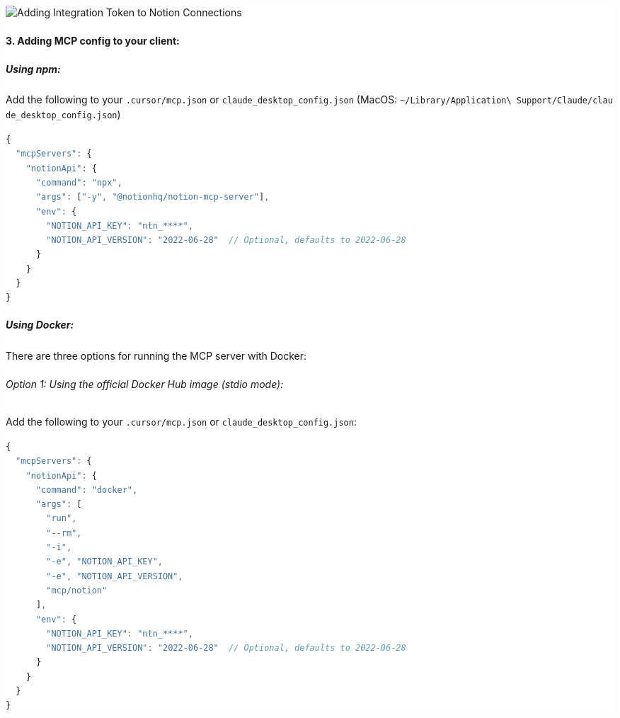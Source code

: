 ![Adding Integration Token to Notion Connections](docs/images/connections.png)

#### 3. Adding MCP config to your client:

##### Using npm:
Add the following to your `.cursor/mcp.json` or `claude_desktop_config.json` (MacOS: `~/Library/Application\ Support/Claude/claude_desktop_config.json`)

```javascript
{
  "mcpServers": {
    "notionApi": {
      "command": "npx",
      "args": ["-y", "@notionhq/notion-mcp-server"],
      "env": {
        "NOTION_API_KEY": "ntn_****",
        "NOTION_API_VERSION": "2022-06-28"  // Optional, defaults to 2022-06-28
      }
    }
  }
}
```

##### Using Docker:

There are three options for running the MCP server with Docker:

###### Option 1: Using the official Docker Hub image (stdio mode):

Add the following to your `.cursor/mcp.json` or `claude_desktop_config.json`:

```javascript
{
  "mcpServers": {
    "notionApi": {
      "command": "docker",
      "args": [
        "run",
        "--rm",
        "-i",
        "-e", "NOTION_API_KEY",
        "-e", "NOTION_API_VERSION",
        "mcp/notion"
      ],
      "env": {
        "NOTION_API_KEY": "ntn_****",
        "NOTION_API_VERSION": "2022-06-28"  // Optional, defaults to 2022-06-28
      }
    }
  }
}
```
